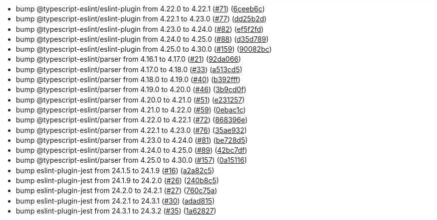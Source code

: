 * bump @typescript-eslint/eslint-plugin from 4.22.0 to 4.22.1 ([#71](https://github.com/idaho/fltri-eslint-config/issues/71)) ([6ceeb6c](https://github.com/idaho/fltri-eslint-config/commit/6ceeb6c439e71b9df46f517457f5378474f16a0b))
* bump @typescript-eslint/eslint-plugin from 4.22.1 to 4.23.0 ([#77](https://github.com/idaho/fltri-eslint-config/issues/77)) ([dd25b2d](https://github.com/idaho/fltri-eslint-config/commit/dd25b2d554540185f8d8e01bf5991b50cb9445cf))
* bump @typescript-eslint/eslint-plugin from 4.23.0 to 4.24.0 ([#82](https://github.com/idaho/fltri-eslint-config/issues/82)) ([ef5f2fd](https://github.com/idaho/fltri-eslint-config/commit/ef5f2fd27c52a837cceaafb790f9d19b76d86d30))
* bump @typescript-eslint/eslint-plugin from 4.24.0 to 4.25.0 ([#88](https://github.com/idaho/fltri-eslint-config/issues/88)) ([d35d789](https://github.com/idaho/fltri-eslint-config/commit/d35d7892848ec5952d41804c616c8331134b78c6))
* bump @typescript-eslint/eslint-plugin from 4.25.0 to 4.30.0 ([#159](https://github.com/idaho/fltri-eslint-config/issues/159)) ([90082bc](https://github.com/idaho/fltri-eslint-config/commit/90082bc036309ef0a6c67c33613d1eb7a2ff9096))
* bump @typescript-eslint/parser from 4.16.1 to 4.17.0 ([#21](https://github.com/idaho/fltri-eslint-config/issues/21)) ([92da066](https://github.com/idaho/fltri-eslint-config/commit/92da066e53514575124e6fa2271b664c3110daaa))
* bump @typescript-eslint/parser from 4.17.0 to 4.18.0 ([#33](https://github.com/idaho/fltri-eslint-config/issues/33)) ([a513cd5](https://github.com/idaho/fltri-eslint-config/commit/a513cd50b39be7e98dc7a114ff90df4cd795cac2))
* bump @typescript-eslint/parser from 4.18.0 to 4.19.0 ([#40](https://github.com/idaho/fltri-eslint-config/issues/40)) ([b392fff](https://github.com/idaho/fltri-eslint-config/commit/b392ffffcf226f628e111439c0c61629ddae9b21))
* bump @typescript-eslint/parser from 4.19.0 to 4.20.0 ([#46](https://github.com/idaho/fltri-eslint-config/issues/46)) ([3b9cd0f](https://github.com/idaho/fltri-eslint-config/commit/3b9cd0f1f4c96fbe642d9272453a01a9b8ea5d44))
* bump @typescript-eslint/parser from 4.20.0 to 4.21.0 ([#51](https://github.com/idaho/fltri-eslint-config/issues/51)) ([e231257](https://github.com/idaho/fltri-eslint-config/commit/e231257b0ddf6e26e4efc10ffadc7a1f8f035e24))
* bump @typescript-eslint/parser from 4.21.0 to 4.22.0 ([#59](https://github.com/idaho/fltri-eslint-config/issues/59)) ([0ebac1c](https://github.com/idaho/fltri-eslint-config/commit/0ebac1ca81f21cfbd018b9a6fc19269f138501b4))
* bump @typescript-eslint/parser from 4.22.0 to 4.22.1 ([#72](https://github.com/idaho/fltri-eslint-config/issues/72)) ([868396e](https://github.com/idaho/fltri-eslint-config/commit/868396edb2d1680739ce21ecb6c665f4119a2faa))
* bump @typescript-eslint/parser from 4.22.1 to 4.23.0 ([#76](https://github.com/idaho/fltri-eslint-config/issues/76)) ([35ae932](https://github.com/idaho/fltri-eslint-config/commit/35ae932786eb16dd470efed2888adfad83d9d5cc))
* bump @typescript-eslint/parser from 4.23.0 to 4.24.0 ([#81](https://github.com/idaho/fltri-eslint-config/issues/81)) ([be728d5](https://github.com/idaho/fltri-eslint-config/commit/be728d5a38696cc4158d14001f9da8ed18b1e4ea))
* bump @typescript-eslint/parser from 4.24.0 to 4.25.0 ([#89](https://github.com/idaho/fltri-eslint-config/issues/89)) ([42bc7df](https://github.com/idaho/fltri-eslint-config/commit/42bc7df1049425af5ac1c789370631d56086bc88))
* bump @typescript-eslint/parser from 4.25.0 to 4.30.0 ([#157](https://github.com/idaho/fltri-eslint-config/issues/157)) ([0a15116](https://github.com/idaho/fltri-eslint-config/commit/0a1511656a497fd49f334b981b92872395eeb0ee))
* bump eslint-plugin-jest from 24.1.5 to 24.1.9 ([#16](https://github.com/idaho/fltri-eslint-config/issues/16)) ([a2a82c5](https://github.com/idaho/fltri-eslint-config/commit/a2a82c5c845373d2f1ede1e750b3ecd343d3b8c5))
* bump eslint-plugin-jest from 24.1.9 to 24.2.0 ([#26](https://github.com/idaho/fltri-eslint-config/issues/26)) ([240b8c5](https://github.com/idaho/fltri-eslint-config/commit/240b8c5fd92f979107460af888a3a465849b001c))
* bump eslint-plugin-jest from 24.2.0 to 24.2.1 ([#27](https://github.com/idaho/fltri-eslint-config/issues/27)) ([760c75a](https://github.com/idaho/fltri-eslint-config/commit/760c75a723319a9214d909deccd0e2182b965263))
* bump eslint-plugin-jest from 24.2.1 to 24.3.1 ([#30](https://github.com/idaho/fltri-eslint-config/issues/30)) ([adad815](https://github.com/idaho/fltri-eslint-config/commit/adad815a99aa8ba7c65728c8306de4779d17dc59))
* bump eslint-plugin-jest from 24.3.1 to 24.3.2 ([#35](https://github.com/idaho/fltri-eslint-config/issues/35)) ([1a62827](https://github.com/idaho/fltri-eslint-config/commit/1a628274eabe3b5164fb95f94d2faf7a4f7ec893))